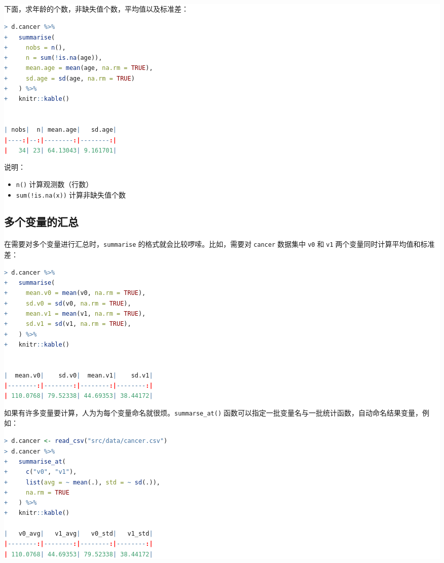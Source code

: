 下面，求年龄的个数，非缺失值个数，平均值以及标准差：

```r
> d.cancer %>%
+   summarise(
+     nobs = n(),
+     n = sum(!is.na(age)),
+     mean.age = mean(age, na.rm = TRUE),
+     sd.age = sd(age, na.rm = TRUE)
+   ) %>%
+   knitr::kable()


| nobs|  n| mean.age|   sd.age|
|----:|--:|--------:|--------:|
|   34| 23| 64.13043| 9.161701|
```

说明：

- `n()` 计算观测数（行数）
- `sum(!is.na(x))` 计算非缺失值个数

## 多个变量的汇总

在需要对多个变量进行汇总时，`summarise` 的格式就会比较啰嗦。比如，需要对 `cancer` 数据集中 `v0` 和 `v1` 两个变量同时计算平均值和标准差：

```r
> d.cancer %>%
+   summarise(
+     mean.v0 = mean(v0, na.rm = TRUE),
+     sd.v0 = sd(v0, na.rm = TRUE),
+     mean.v1 = mean(v1, na.rm = TRUE),
+     sd.v1 = sd(v1, na.rm = TRUE),
+   ) %>%
+   knitr::kable()


|  mean.v0|    sd.v0|  mean.v1|    sd.v1|
|--------:|--------:|--------:|--------:|
| 110.0768| 79.52338| 44.69353| 38.44172|
```

如果有许多变量要计算，人为为每个变量命名就很烦。`summarse_at()` 函数可以指定一批变量名与一批统计函数，自动命名结果变量，例如：

```r
> d.cancer <- read_csv("src/data/cancer.csv")
> d.cancer %>%
+   summarise_at(
+     c("v0", "v1"),
+     list(avg = ~ mean(.), std = ~ sd(.)),
+     na.rm = TRUE
+   ) %>%
+   knitr::kable()

|   v0_avg|   v1_avg|   v0_std|   v1_std|
|--------:|--------:|--------:|--------:|
| 110.0768| 44.69353| 79.52338| 38.44172|
```
